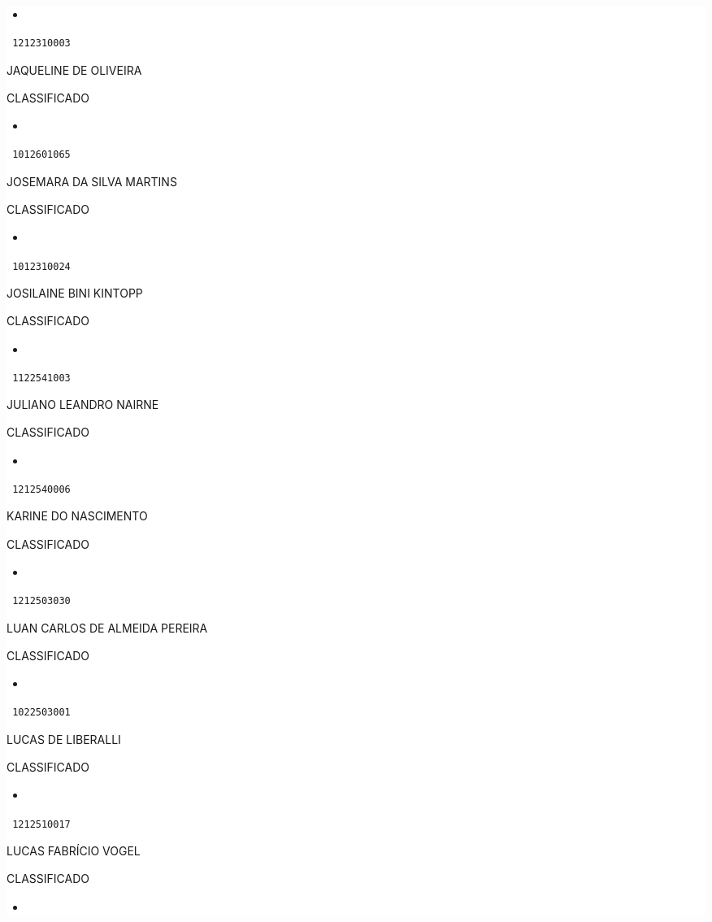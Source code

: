    -

     1212310003

   JAQUELINE DE OLIVEIRA

   CLASSIFICADO

   -

     1012601065

   JOSEMARA DA SILVA MARTINS

   CLASSIFICADO

   -

     1012310024

   JOSILAINE BINI KINTOPP

   CLASSIFICADO

   -

     1122541003

   JULIANO LEANDRO NAIRNE

   CLASSIFICADO

   -

     1212540006

   KARINE DO NASCIMENTO

   CLASSIFICADO

   -

     1212503030

   LUAN CARLOS DE ALMEIDA PEREIRA

   CLASSIFICADO

   -

     1022503001

   LUCAS DE LIBERALLI

   CLASSIFICADO

   -

     1212510017

   LUCAS FABRÍCIO VOGEL

   CLASSIFICADO

   -

